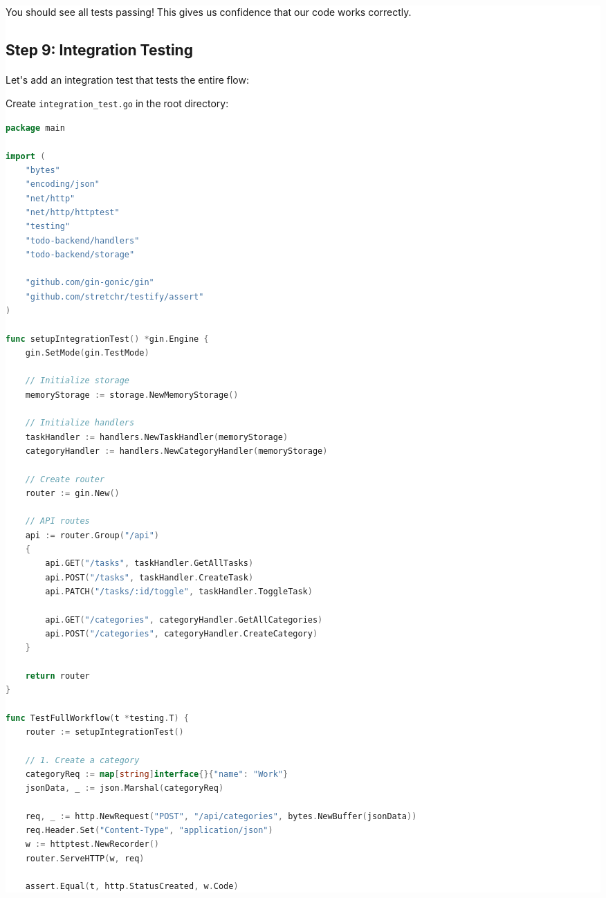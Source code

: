 You should see all tests passing! This gives us confidence that our code works correctly.

## Step 9: Integration Testing

Let's add an integration test that tests the entire flow:

Create `integration_test.go` in the root directory:

```go
package main

import (
	"bytes"
	"encoding/json"
	"net/http"
	"net/http/httptest"
	"testing"
	"todo-backend/handlers"
	"todo-backend/storage"

	"github.com/gin-gonic/gin"
	"github.com/stretchr/testify/assert"
)

func setupIntegrationTest() *gin.Engine {
	gin.SetMode(gin.TestMode)
	
	// Initialize storage
	memoryStorage := storage.NewMemoryStorage()
	
	// Initialize handlers
	taskHandler := handlers.NewTaskHandler(memoryStorage)
	categoryHandler := handlers.NewCategoryHandler(memoryStorage)
	
	// Create router
	router := gin.New()
	
	// API routes
	api := router.Group("/api")
	{
		api.GET("/tasks", taskHandler.GetAllTasks)
		api.POST("/tasks", taskHandler.CreateTask)
		api.PATCH("/tasks/:id/toggle", taskHandler.ToggleTask)
		
		api.GET("/categories", categoryHandler.GetAllCategories)
		api.POST("/categories", categoryHandler.CreateCategory)
	}
	
	return router
}

func TestFullWorkflow(t *testing.T) {
	router := setupIntegrationTest()
	
	// 1. Create a category
	categoryReq := map[string]interface{}{"name": "Work"}
	jsonData, _ := json.Marshal(categoryReq)
	
	req, _ := http.NewRequest("POST", "/api/categories", bytes.NewBuffer(jsonData))
	req.Header.Set("Content-Type", "application/json")
	w := httptest.NewRecorder()
	router.ServeHTTP(w, req)
	
	assert.Equal(t, http.StatusCreated, w.Code)
```